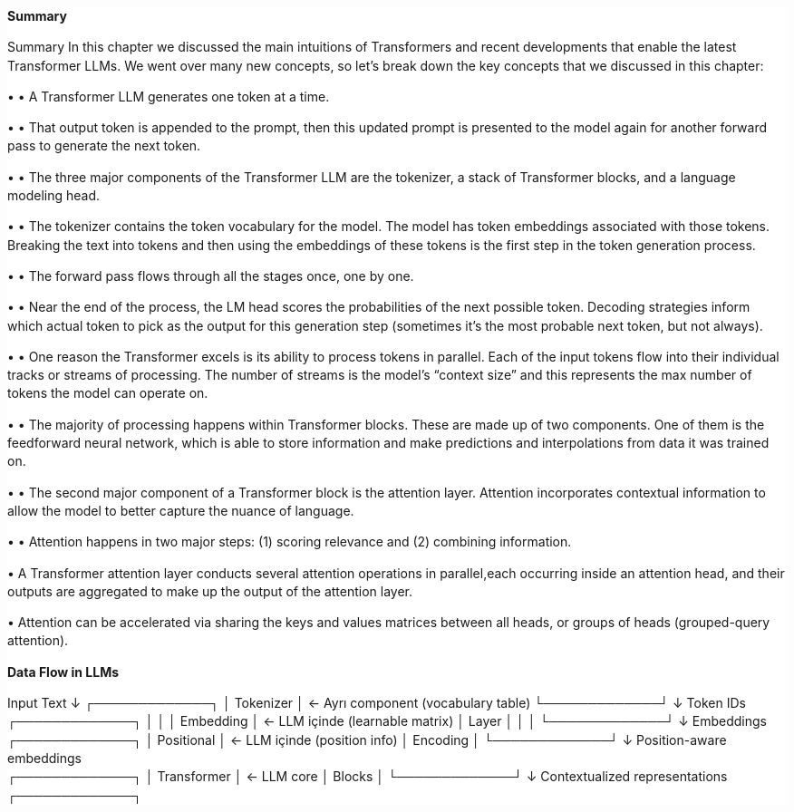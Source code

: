 **Summary**

Summary In this chapter we discussed the main intuitions of Transformers and recent developments that enable the latest Transformer LLMs. We went over many new concepts, so let’s break down the key concepts that we discussed in this chapter:

• • A Transformer LLM generates one token at a time.

• • That output token is appended to the prompt, then this updated prompt is presented to the model again for another forward pass to generate the next token.

• • The three major components of the Transformer LLM are the tokenizer, a stack of Transformer blocks, and a language modeling head.

• • The tokenizer contains the token vocabulary for the model. The model has token embeddings associated with those tokens. Breaking the text into tokens and then using the embeddings of these tokens is the first step in the token generation process.

• • The forward pass flows through all the stages once, one by one.

• • Near the end of the process, the LM head scores the probabilities of the next possible token. Decoding strategies inform which actual token to pick as the output for this generation step (sometimes it’s the most probable next token, but not always).

• • One reason the Transformer excels is its ability to process tokens in parallel. Each of the input tokens flow into their individual tracks or streams of processing. The number of streams is the model’s “context size” and this represents the max number of tokens the model can operate on.

• • The majority of processing happens within Transformer blocks. These are made up of two components. One of them is the feedforward neural network, which is able to store information and make predictions and interpolations from data it was trained on.

• • The second major component of a Transformer block is the attention layer. Attention incorporates contextual information to allow the model to better capture the nuance of language.

• • Attention happens in two major steps: (1) scoring relevance and (2) combining information.

• A Transformer attention layer conducts several attention operations in parallel,each occurring inside an attention head, and their outputs are aggregated to make up the output of the attention layer.

• Attention can be accelerated via sharing the keys and values matrices between all heads, or groups of heads (grouped-query attention).

**Data Flow in LLMs**

Input Text
    ↓
┌─────────────┐
│ Tokenizer   │ ← Ayrı component (vocabulary table)
└─────────────┘
    ↓ Token IDs
┌─────────────┐
│             │
│ Embedding   │ ← LLM içinde (learnable matrix)
│ Layer       │
│             │
└─────────────┘
    ↓ Embeddings
┌─────────────┐
│ Positional  │ ← LLM içinde (position info)
│ Encoding    │
└─────────────┘
    ↓ Position-aware embeddings  
┌─────────────┐
│ Transformer │ ← LLM core
│ Blocks      │
└─────────────┘
    ↓ Contextualized representations
┌─────────────┐